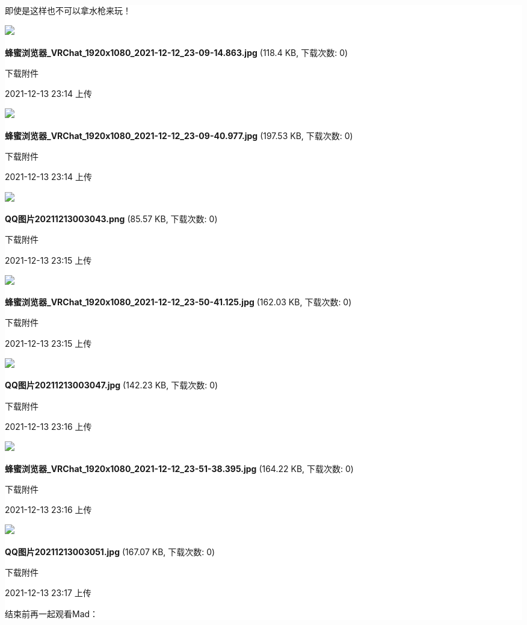 即使是这样也不可以拿水枪来玩！

<img src="https://img.saraba1st.com/forum/202112/13/231430rsfev9juos1tyyet.jpg" referrerpolicy="no-referrer">

<strong>蜂蜜浏览器_VRChat_1920x1080_2021-12-12_23-09-14.863.jpg</strong> (118.4 KB, 下载次数: 0)

下载附件

2021-12-13 23:14 上传

<img src="https://img.saraba1st.com/forum/202112/13/231455ja9nk35fzdy3dzz4.jpg" referrerpolicy="no-referrer">

<strong>蜂蜜浏览器_VRChat_1920x1080_2021-12-12_23-09-40.977.jpg</strong> (197.53 KB, 下载次数: 0)

下载附件

2021-12-13 23:14 上传

<img src="https://img.saraba1st.com/forum/202112/13/231503uhd4j4tdt9i2b9zv.png" referrerpolicy="no-referrer">

<strong>QQ图片20211213003043.png</strong> (85.57 KB, 下载次数: 0)

下载附件

2021-12-13 23:15 上传

<img src="https://img.saraba1st.com/forum/202112/13/231550secwml8e90fwbpjp.jpg" referrerpolicy="no-referrer">

<strong>蜂蜜浏览器_VRChat_1920x1080_2021-12-12_23-50-41.125.jpg</strong> (162.03 KB, 下载次数: 0)

下载附件

2021-12-13 23:15 上传

<img src="https://img.saraba1st.com/forum/202112/13/231649b3dhrfwhaafiam3w.jpg" referrerpolicy="no-referrer">

<strong>QQ图片20211213003047.jpg</strong> (142.23 KB, 下载次数: 0)

下载附件

2021-12-13 23:16 上传

<img src="https://img.saraba1st.com/forum/202112/13/231659n99yl4q79jlo4yjl.jpg" referrerpolicy="no-referrer">

<strong>蜂蜜浏览器_VRChat_1920x1080_2021-12-12_23-51-38.395.jpg</strong> (164.22 KB, 下载次数: 0)

下载附件

2021-12-13 23:16 上传

<img src="https://img.saraba1st.com/forum/202112/13/231707fw7rkpjk0kjwt550.jpg" referrerpolicy="no-referrer">

<strong>QQ图片20211213003051.jpg</strong> (167.07 KB, 下载次数: 0)

下载附件

2021-12-13 23:17 上传

结束前再一起观看Mad：
